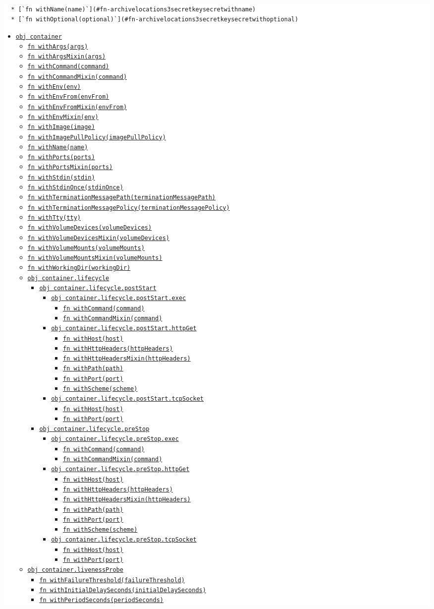       * [`fn withName(name)`](#fn-archivelocations3secretkeysecretwithname)
      * [`fn withOptional(optional)`](#fn-archivelocations3secretkeysecretwithoptional)
* [`obj container`](#obj-container)
  * [`fn withArgs(args)`](#fn-containerwithargs)
  * [`fn withArgsMixin(args)`](#fn-containerwithargsmixin)
  * [`fn withCommand(command)`](#fn-containerwithcommand)
  * [`fn withCommandMixin(command)`](#fn-containerwithcommandmixin)
  * [`fn withEnv(env)`](#fn-containerwithenv)
  * [`fn withEnvFrom(envFrom)`](#fn-containerwithenvfrom)
  * [`fn withEnvFromMixin(envFrom)`](#fn-containerwithenvfrommixin)
  * [`fn withEnvMixin(env)`](#fn-containerwithenvmixin)
  * [`fn withImage(image)`](#fn-containerwithimage)
  * [`fn withImagePullPolicy(imagePullPolicy)`](#fn-containerwithimagepullpolicy)
  * [`fn withName(name)`](#fn-containerwithname)
  * [`fn withPorts(ports)`](#fn-containerwithports)
  * [`fn withPortsMixin(ports)`](#fn-containerwithportsmixin)
  * [`fn withStdin(stdin)`](#fn-containerwithstdin)
  * [`fn withStdinOnce(stdinOnce)`](#fn-containerwithstdinonce)
  * [`fn withTerminationMessagePath(terminationMessagePath)`](#fn-containerwithterminationmessagepath)
  * [`fn withTerminationMessagePolicy(terminationMessagePolicy)`](#fn-containerwithterminationmessagepolicy)
  * [`fn withTty(tty)`](#fn-containerwithtty)
  * [`fn withVolumeDevices(volumeDevices)`](#fn-containerwithvolumedevices)
  * [`fn withVolumeDevicesMixin(volumeDevices)`](#fn-containerwithvolumedevicesmixin)
  * [`fn withVolumeMounts(volumeMounts)`](#fn-containerwithvolumemounts)
  * [`fn withVolumeMountsMixin(volumeMounts)`](#fn-containerwithvolumemountsmixin)
  * [`fn withWorkingDir(workingDir)`](#fn-containerwithworkingdir)
  * [`obj container.lifecycle`](#obj-containerlifecycle)
    * [`obj container.lifecycle.postStart`](#obj-containerlifecyclepoststart)
      * [`obj container.lifecycle.postStart.exec`](#obj-containerlifecyclepoststartexec)
        * [`fn withCommand(command)`](#fn-containerlifecyclepoststartexecwithcommand)
        * [`fn withCommandMixin(command)`](#fn-containerlifecyclepoststartexecwithcommandmixin)
      * [`obj container.lifecycle.postStart.httpGet`](#obj-containerlifecyclepoststarthttpget)
        * [`fn withHost(host)`](#fn-containerlifecyclepoststarthttpgetwithhost)
        * [`fn withHttpHeaders(httpHeaders)`](#fn-containerlifecyclepoststarthttpgetwithhttpheaders)
        * [`fn withHttpHeadersMixin(httpHeaders)`](#fn-containerlifecyclepoststarthttpgetwithhttpheadersmixin)
        * [`fn withPath(path)`](#fn-containerlifecyclepoststarthttpgetwithpath)
        * [`fn withPort(port)`](#fn-containerlifecyclepoststarthttpgetwithport)
        * [`fn withScheme(scheme)`](#fn-containerlifecyclepoststarthttpgetwithscheme)
      * [`obj container.lifecycle.postStart.tcpSocket`](#obj-containerlifecyclepoststarttcpsocket)
        * [`fn withHost(host)`](#fn-containerlifecyclepoststarttcpsocketwithhost)
        * [`fn withPort(port)`](#fn-containerlifecyclepoststarttcpsocketwithport)
    * [`obj container.lifecycle.preStop`](#obj-containerlifecycleprestop)
      * [`obj container.lifecycle.preStop.exec`](#obj-containerlifecycleprestopexec)
        * [`fn withCommand(command)`](#fn-containerlifecycleprestopexecwithcommand)
        * [`fn withCommandMixin(command)`](#fn-containerlifecycleprestopexecwithcommandmixin)
      * [`obj container.lifecycle.preStop.httpGet`](#obj-containerlifecycleprestophttpget)
        * [`fn withHost(host)`](#fn-containerlifecycleprestophttpgetwithhost)
        * [`fn withHttpHeaders(httpHeaders)`](#fn-containerlifecycleprestophttpgetwithhttpheaders)
        * [`fn withHttpHeadersMixin(httpHeaders)`](#fn-containerlifecycleprestophttpgetwithhttpheadersmixin)
        * [`fn withPath(path)`](#fn-containerlifecycleprestophttpgetwithpath)
        * [`fn withPort(port)`](#fn-containerlifecycleprestophttpgetwithport)
        * [`fn withScheme(scheme)`](#fn-containerlifecycleprestophttpgetwithscheme)
      * [`obj container.lifecycle.preStop.tcpSocket`](#obj-containerlifecycleprestoptcpsocket)
        * [`fn withHost(host)`](#fn-containerlifecycleprestoptcpsocketwithhost)
        * [`fn withPort(port)`](#fn-containerlifecycleprestoptcpsocketwithport)
  * [`obj container.livenessProbe`](#obj-containerlivenessprobe)
    * [`fn withFailureThreshold(failureThreshold)`](#fn-containerlivenessprobewithfailurethreshold)
    * [`fn withInitialDelaySeconds(initialDelaySeconds)`](#fn-containerlivenessprobewithinitialdelayseconds)
    * [`fn withPeriodSeconds(periodSeconds)`](#fn-containerlivenessprobewithperiodseconds)